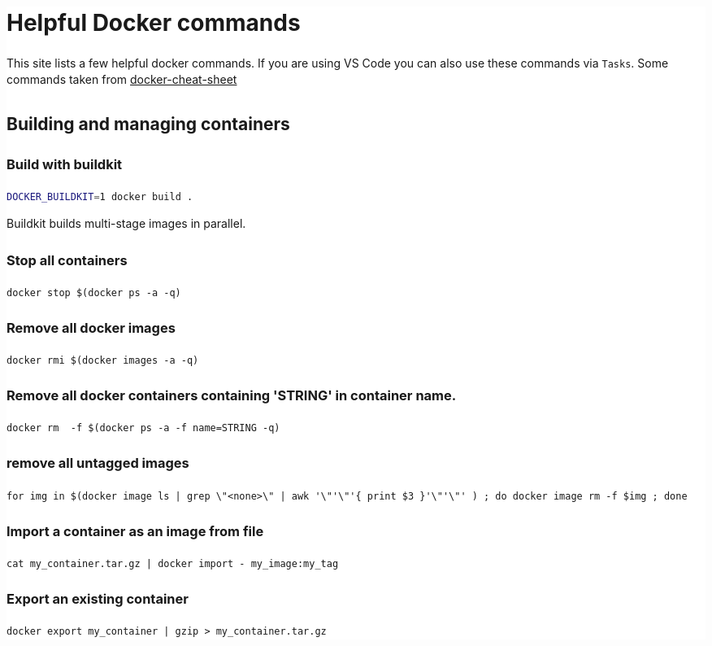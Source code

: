 # Helpful Docker commands

This site lists a few helpful docker commands. If you are using VS Code you can also use these commands via `Tasks`. Some commands taken from [docker-cheat-sheet](https://github.com/wsargent/docker-cheat-sheet#images)


## Building and managing containers

### Build with buildkit

```bash
DOCKER_BUILDKIT=1 docker build .
```

Buildkit builds multi-stage images in parallel.

### Stop all containers

```
docker stop $(docker ps -a -q)
```

### Remove all docker images

```
docker rmi $(docker images -a -q)
```

### Remove all docker containers containing 'STRING' in container name.

```
docker rm  -f $(docker ps -a -f name=STRING -q)
```

### remove all untagged images

```
for img in $(docker image ls | grep \"<none>\" | awk '\"'\"'{ print $3 }'\"'\"' ) ; do docker image rm -f $img ; done
```

### Import a container as an image from file

```
cat my_container.tar.gz | docker import - my_image:my_tag
```

### Export an existing container

```
docker export my_container | gzip > my_container.tar.gz
```
